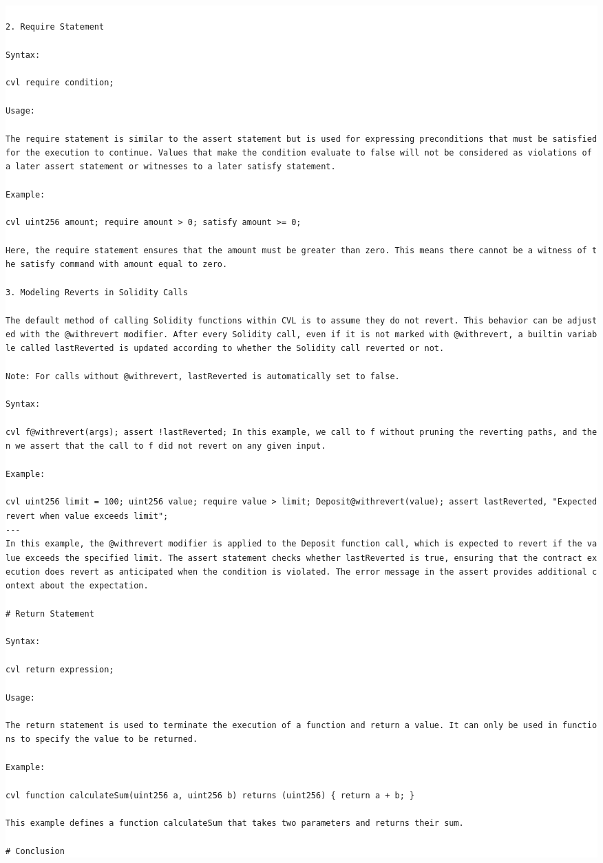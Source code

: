 ```cvl rule withdraw_succeeds { env e; // env represents the bytecode environment passed on every call // invoke function withdraw and assume that it does not revert bool success = withdraw(e); // e is passed as an additional argument assert success, "withdraw must succeed"; // verify that withdraw succeeded }

2. Require Statement

Syntax:

cvl require condition;

Usage:

The require statement is similar to the assert statement but is used for expressing preconditions that must be satisfied for the execution to continue. Values that make the condition evaluate to false will not be considered as violations of a later assert statement or witnesses to a later satisfy statement.

Example:

cvl uint256 amount; require amount > 0; satisfy amount >= 0;

Here, the require statement ensures that the amount must be greater than zero. This means there cannot be a witness of the satisfy command with amount equal to zero.

3. Modeling Reverts in Solidity Calls

The default method of calling Solidity functions within CVL is to assume they do not revert. This behavior can be adjusted with the @withrevert modifier. After every Solidity call, even if it is not marked with @withrevert, a builtin variable called lastReverted is updated according to whether the Solidity call reverted or not.

Note: For calls without @withrevert, lastReverted is automatically set to false.

Syntax:

cvl f@withrevert(args); assert !lastReverted; In this example, we call to f without pruning the reverting paths, and then we assert that the call to f did not revert on any given input.

Example:

cvl uint256 limit = 100; uint256 value; require value > limit; Deposit@withrevert(value); assert lastReverted, "Expected revert when value exceeds limit";
---
In this example, the @withrevert modifier is applied to the Deposit function call, which is expected to revert if the value exceeds the specified limit. The assert statement checks whether lastReverted is true, ensuring that the contract execution does revert as anticipated when the condition is violated. The error message in the assert provides additional context about the expectation.

# Return Statement

Syntax:

cvl return expression;

Usage:

The return statement is used to terminate the execution of a function and return a value. It can only be used in functions to specify the value to be returned.

Example:

cvl function calculateSum(uint256 a, uint256 b) returns (uint256) { return a + b; }

This example defines a function calculateSum that takes two parameters and returns their sum.

# Conclusion
```